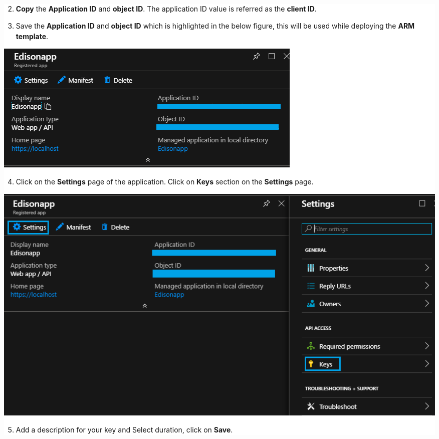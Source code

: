 2.	**Copy** the **Application ID** and **object ID**. The application ID value is referred as the **client ID**.

3.	Save the **Application ID** and **object ID** which is highlighted in the below figure, this will be used while deploying the **ARM template**.

 ![alt text](https://github.com/sysgain/Iot-ProjectEdison/blob/master/documents/Images/d4.png)

4.	Click on the **Settings** page of the application. Click on **Keys** section on the **Settings** page.


 ![alt text](https://github.com/sysgain/Iot-ProjectEdison/blob/master/documents/Images/d5.png)

5.	Add a description for your key and Select duration, click on **Save**. 
